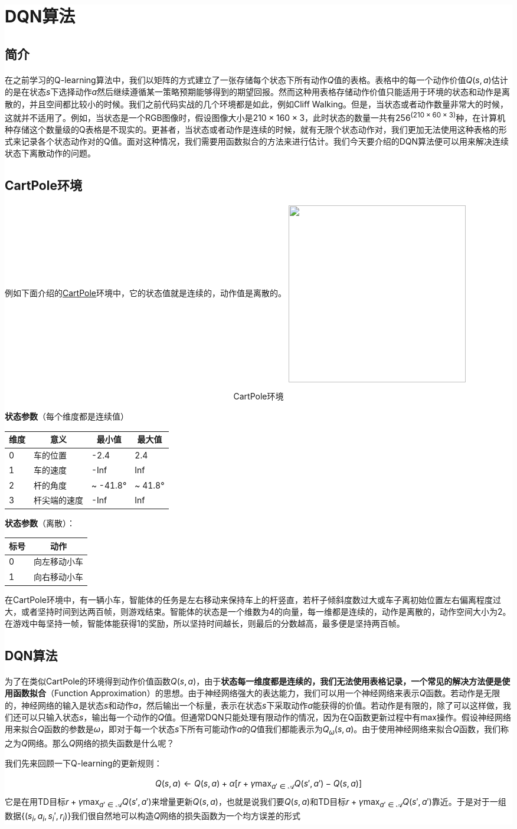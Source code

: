 # DQN算法

## 简介

在之前学习的Q-learning算法中，我们以矩阵的方式建立了一张存储每个状态下所有动作$Q$值的表格。表格中的每一个动作价值$Q(s,a)$估计的是在状态$s$下选择动作$a$然后继续遵循某一策略预期能够得到的期望回报。然而这种用表格存储动作价值只能适用于环境的状态和动作是离散的，并且空间都比较小的时候。我们之前代码实战的几个环境都是如此，例如Cliff Walking。但是，当状态或者动作数量非常大的时候，这就并不适用了。例如，当状态是一个RGB图像时，假设图像大小是$210\times160\times3$，此时状态的数量一共有$256^{(210\times 60\times 3)}$种，在计算机种存储这个数量级的Q表格是不现实的。更甚者，当状态或者动作是连续的时候，就有无限个状态动作对，我们更加无法使用这种表格的形式来记录各个状态动作对的Q值。面对这种情况，我们需要用函数拟合的方法来进行估计。我们今天要介绍的DQN算法便可以用来解决连续状态下离散动作的问题。

## CartPole环境
例如下面介绍的[CartPole](https://github.com/openai/gym/wiki/CartPole-v0)环境中，它的状态值就是连续的，动作值是离散的。
<img src="https://staticcdn.boyuai.com/user-assets/358/qFardxgjocHVEhCr3nN8ka/qfoeot44j3.gif" width = "300" height = "300" align=center />

<center>CartPole环境 </center>

**状态参数**（每个维度都是连续值）

维度 | 意义 | 最小值 | 最大值
---|---|---|---
0 | 车的位置 | -2.4 | 2.4
1 | 车的速度 | -Inf | Inf
2 | 杆的角度 | ~ -41.8&deg; | ~ 41.8&deg;
3 | 杆尖端的速度 | -Inf | Inf

**状态参数**（离散）：

标号 | 动作
--- | ---
0 | 向左移动小车
1 | 向右移动小车

在CartPole环境中，有一辆小车，智能体的任务是左右移动来保持车上的杆竖直，若杆子倾斜度数过大或车子离初始位置左右偏离程度过大，或者坚持时间到达两百帧，则游戏结束。智能体的状态是一个维数为4的向量，每一维都是连续的，动作是离散的，动作空间大小为2。在游戏中每坚持一帧，智能体能获得1的奖励，所以坚持时间越长，则最后的分数越高，最多便是坚持两百帧。

## DQN算法
为了在类似CartPole的环境得到动作价值函数$Q(s,a)$，由于**状态每一维度都是连续的，我们无法使用表格记录，一个常见的解决方法便是使用函数拟合**（Function Approximation）的思想。由于神经网络强大的表达能力，我们可以用一个神经网络来表示$Q$函数。若动作是无限的，神经网络的输入是状态$s$和动作$a$，然后输出一个标量，表示在状态$s$下采取动作$a$能获得的价值。若动作是有限的，除了可以这样做，我们还可以只输入状态$s$，输出每一个动作的$Q$值。但通常DQN只能处理有限动作的情况，因为在Q函数更新过程中有max操作。假设神经网络用来拟合$Q$函数的参数是$\omega$，即对于每一个状态$s$下所有可能动作$a$的$Q$值我们都能表示为$Q_\omega(s,a)$。由于使用神经网络来拟合$Q$函数，我们称之为$Q$网络。那么$Q$网络的损失函数是什么呢？

我们先来回顾一下Q-learning的更新规则：

$$
Q(s,a) \leftarrow Q(s,a) + \alpha \left[ r + \gamma \max_{a'\in \mathcal{A}}Q(s',a') - Q(s,a) \right]
$$
它是在用TD目标$r + \gamma \max_{a'\in \mathcal{A}}Q(s',a')$来增量更新$Q(s,a)$，也就是说我们要$Q(s,a)$和TD目标$r + \gamma \max_{a'\in \mathcal{A}}Q(s',a')$靠近。于是对于一组数据$\{(s_i, a_i, s_i', r_i)\}$我们很自然地可以构造$Q$网络的损失函数为一个均方误差的形式
